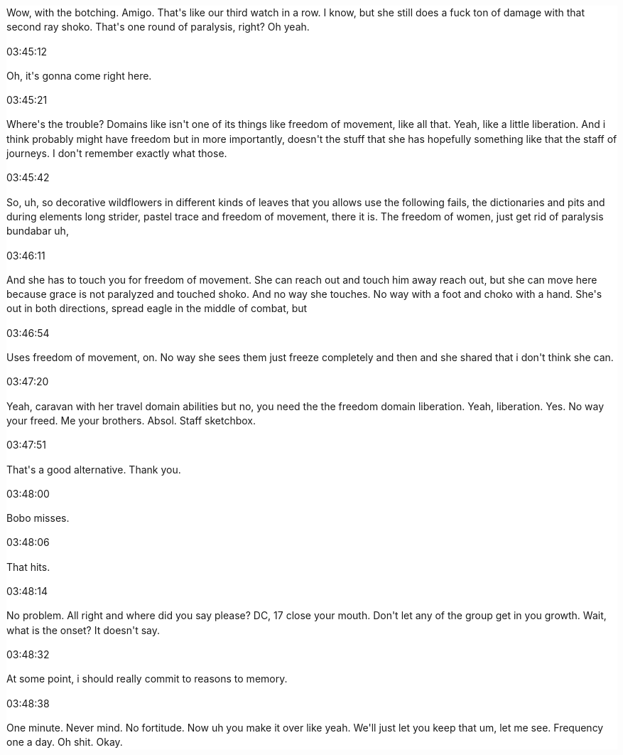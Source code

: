 Wow, with the botching. Amigo. That's like our third watch in a row. I know, but she still does a fuck ton of damage with that second ray shoko. That's one round of paralysis, right? Oh yeah.

03:45:12

Oh, it's gonna come right here.

03:45:21

Where's the trouble? Domains like isn't one of its things like freedom of movement, like all that. Yeah, like a little liberation. And i think probably might have freedom but in more importantly, doesn't the stuff that she has hopefully something like that the staff of journeys. I don't remember exactly what those.

03:45:42

So, uh, so decorative wildflowers in different kinds of leaves that you allows use the following fails, the dictionaries and pits and during elements long strider, pastel trace and freedom of movement, there it is. The freedom of women, just get rid of paralysis bundabar uh,

03:46:11

And she has to touch you for freedom of movement. She can reach out and touch him away reach out, but she can move here because grace is not paralyzed and touched shoko. And no way she touches. No way with a foot and choko with a hand. She's out in both directions, spread eagle in the middle of combat, but

03:46:54

Uses freedom of movement, on. No way she sees them just freeze completely and then and she shared that i don't think she can.

03:47:20

Yeah, caravan with her travel domain abilities but no, you need the the freedom domain liberation. Yeah, liberation. Yes. No way your freed. Me your brothers. Absol. Staff sketchbox.

03:47:51

That's a good alternative. Thank you.

03:48:00

Bobo misses.

03:48:06

That hits.

03:48:14

No problem. All right and where did you say please? DC, 17 close your mouth. Don't let any of the group get in you growth. Wait, what is the onset? It doesn't say.

03:48:32

At some point, i should really commit to reasons to memory.

03:48:38

One minute. Never mind. No fortitude. Now uh you make it over like yeah. We'll just let you keep that um, let me see. Frequency one a day. Oh shit. Okay.
